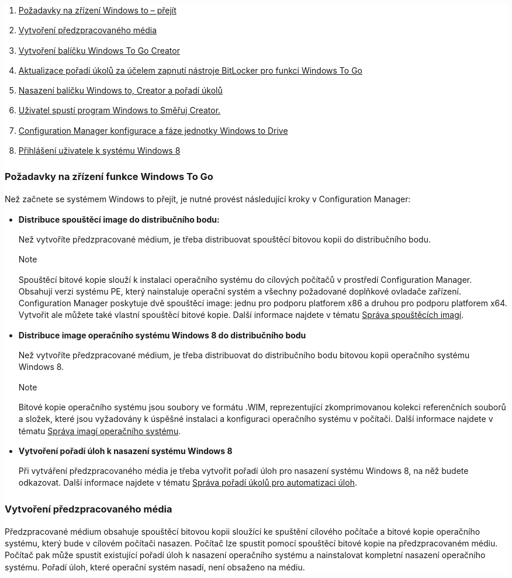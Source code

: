 1.  [Požadavky na zřízení Windows to – přejít](#BKMK_Prereqs)  

2.  [Vytvoření předzpracovaného média](#BKMK_CreatePrestagedMedia)  

3.  [Vytvoření balíčku Windows To Go Creator](#BKMK_CreatePackage)  

4.  [Aktualizace pořadí úkolů za účelem zapnutí nástroje BitLocker pro funkci Windows To Go](#BKMK_UpdateTaskSequence)  

5.  [Nasazení balíčku Windows to, Creator a pořadí úkolů](#BKMK_Deployments)  

6.  [Uživatel spustí program Windows to Směřuj Creator.](#BKMK_UserExperience)  

7.  [Configuration Manager konfigurace a fáze jednotky Windows to Drive](#BKMK_ConfigureStageDrive)  

8.  [Přihlášení uživatele k systému Windows 8](#BKMK_UserLogsIn)  

###  <a name="prerequisites-to-provision-windows-to-go"></a><a name="BKMK_Prereqs"></a> Požadavky na zřízení funkce Windows To Go  
 Než začnete se systémem Windows to přejít, je nutné provést následující kroky v Configuration Manager:  

-   **Distribuce spouštěcí image do distribučního bodu:**  

     Než vytvoříte předzpracované médium, je třeba distribuovat spouštěcí bitovou kopii do distribučního bodu.  

    > [!NOTE]  
    >  Spouštěcí bitové kopie slouží k instalaci operačního systému do cílových počítačů v prostředí Configuration Manager. Obsahují verzi systému PE, který nainstaluje operační systém a všechny požadované doplňkové ovladače zařízení. Configuration Manager poskytuje dvě spouštěcí image: jednu pro podporu platforem x86 a druhou pro podporu platforem x64. Vytvořit ale můžete také vlastní spouštěcí bitové kopie. Další informace najdete v tématu [Správa spouštěcích imagí](../get-started/manage-boot-images.md).  

-   **Distribuce image operačního systému Windows 8 do distribučního bodu**  

     Než vytvoříte předzpracované médium, je třeba distribuovat do distribučního bodu bitovou kopii operačního systému Windows 8.  

    > [!NOTE]  
    >  Bitové kopie operačního systému jsou soubory ve formátu .WIM, reprezentující zkomprimovanou kolekci referenčních souborů a složek, které jsou vyžadovány k úspěšné instalaci a konfiguraci operačního systému v počítači. Další informace najdete v tématu [Správa imagí operačního systému](../get-started/manage-operating-system-images.md).  

-   **Vytvoření pořadí úloh k nasazení systému Windows 8**  

     Při vytváření předzpracovaného média je třeba vytvořit pořadí úloh pro nasazení systému Windows 8, na něž budete odkazovat. Další informace najdete v tématu [Správa pořadí úkolů pro automatizaci úloh](manage-task-sequences-to-automate-tasks.md).  

###  <a name="create-prestaged-media"></a><a name="BKMK_CreatePrestagedMedia"></a>Vytvoření předzpracovaného média  
 Předzpracované médium obsahuje spouštěcí bitovou kopii sloužící ke spuštění cílového počítače a bitové kopie operačního systému, který bude v cílovém počítači nasazen. Počítač lze spustit pomocí spouštěcí bitové kopie na předzpracovaném médiu. Počítač pak může spustit existující pořadí úloh k nasazení operačního systému a nainstalovat kompletní nasazení operačního systému. Pořadí úloh, které operační systém nasadí, není obsaženo na médiu.  
